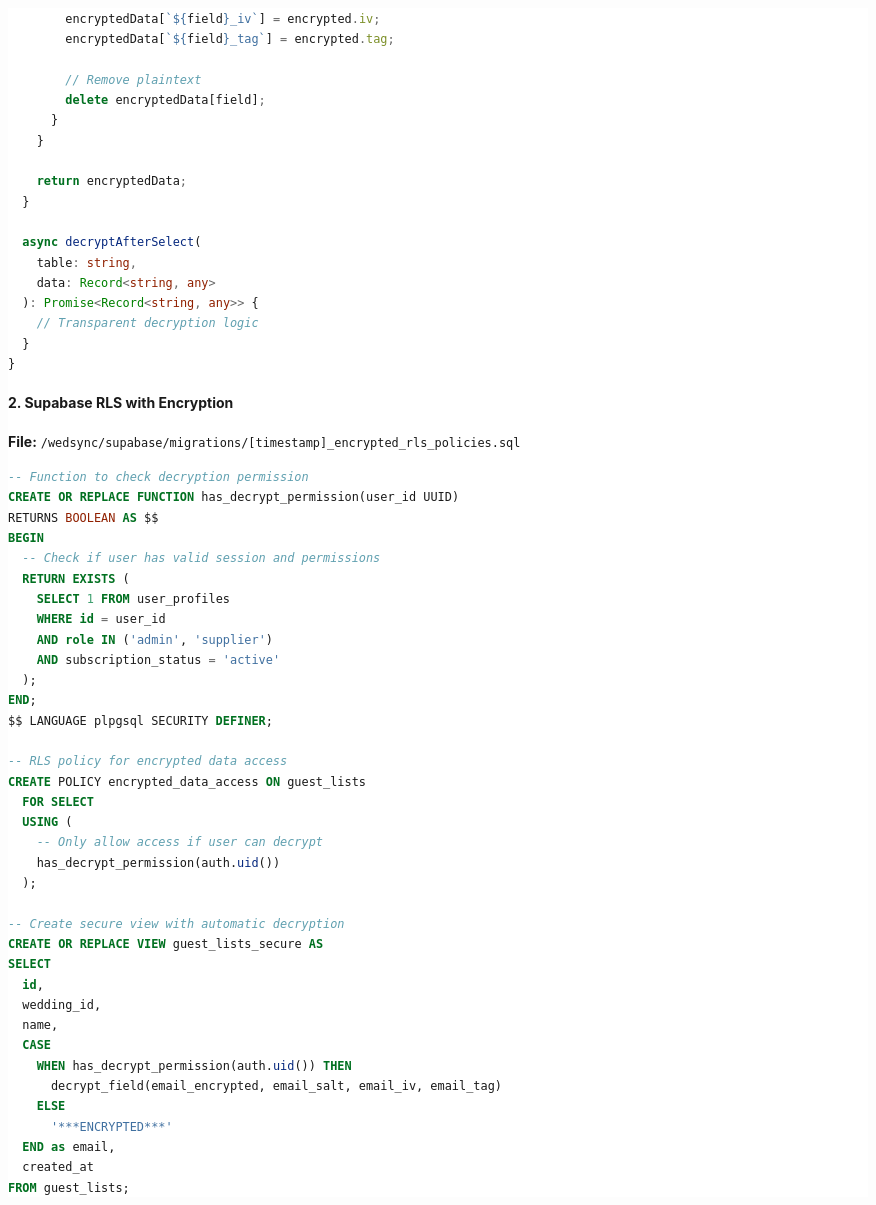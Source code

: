 ```typescript
        encryptedData[`${field}_iv`] = encrypted.iv;
        encryptedData[`${field}_tag`] = encrypted.tag;
        
        // Remove plaintext
        delete encryptedData[field];
      }
    }
    
    return encryptedData;
  }
  
  async decryptAfterSelect(
    table: string,
    data: Record<string, any>
  ): Promise<Record<string, any>> {
    // Transparent decryption logic
  }
}
```

#### 2. Supabase RLS with Encryption
**File:** `/wedsync/supabase/migrations/[timestamp]_encrypted_rls_policies.sql`
```sql
-- Function to check decryption permission
CREATE OR REPLACE FUNCTION has_decrypt_permission(user_id UUID)
RETURNS BOOLEAN AS $$
BEGIN
  -- Check if user has valid session and permissions
  RETURN EXISTS (
    SELECT 1 FROM user_profiles
    WHERE id = user_id
    AND role IN ('admin', 'supplier')
    AND subscription_status = 'active'
  );
END;
$$ LANGUAGE plpgsql SECURITY DEFINER;

-- RLS policy for encrypted data access
CREATE POLICY encrypted_data_access ON guest_lists
  FOR SELECT
  USING (
    -- Only allow access if user can decrypt
    has_decrypt_permission(auth.uid())
  );

-- Create secure view with automatic decryption
CREATE OR REPLACE VIEW guest_lists_secure AS
SELECT 
  id, 
  wedding_id,
  name,
  CASE 
    WHEN has_decrypt_permission(auth.uid()) THEN
      decrypt_field(email_encrypted, email_salt, email_iv, email_tag)
    ELSE 
      '***ENCRYPTED***'
  END as email,
  created_at
FROM guest_lists;
```
